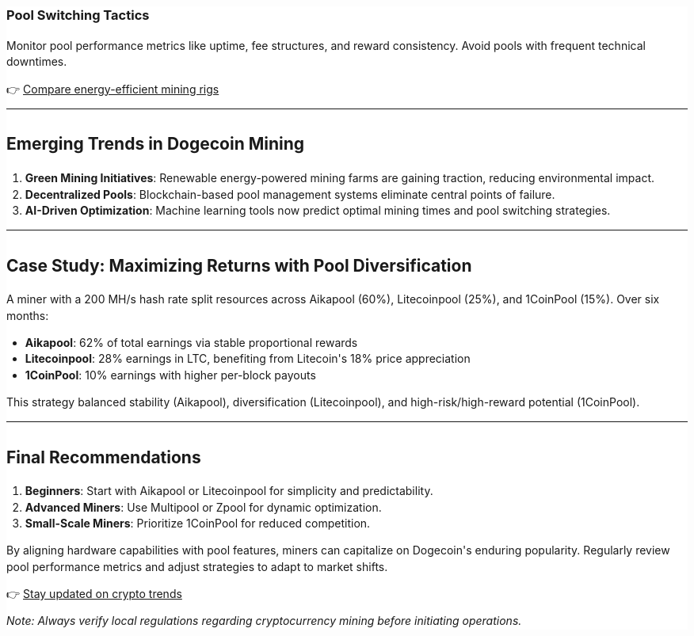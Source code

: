 ### Pool Switching Tactics  
Monitor pool performance metrics like uptime, fee structures, and reward consistency. Avoid pools with frequent technical downtimes.

👉 [Compare energy-efficient mining rigs](https://bit.ly/okx-bonus)

---

## Emerging Trends in Dogecoin Mining

1. **Green Mining Initiatives**: Renewable energy-powered mining farms are gaining traction, reducing environmental impact.  
2. **Decentralized Pools**: Blockchain-based pool management systems eliminate central points of failure.  
3. **AI-Driven Optimization**: Machine learning tools now predict optimal mining times and pool switching strategies.

---

## Case Study: Maximizing Returns with Pool Diversification

A miner with a 200 MH/s hash rate split resources across Aikapool (60%), Litecoinpool (25%), and 1CoinPool (15%). Over six months:  
- **Aikapool**: 62% of total earnings via stable proportional rewards  
- **Litecoinpool**: 28% earnings in LTC, benefiting from Litecoin's 18% price appreciation  
- **1CoinPool**: 10% earnings with higher per-block payouts  

This strategy balanced stability (Aikapool), diversification (Litecoinpool), and high-risk/high-reward potential (1CoinPool).

---

## Final Recommendations

1. **Beginners**: Start with Aikapool or Litecoinpool for simplicity and predictability.  
2. **Advanced Miners**: Use Multipool or Zpool for dynamic optimization.  
3. **Small-Scale Miners**: Prioritize 1CoinPool for reduced competition.  

By aligning hardware capabilities with pool features, miners can capitalize on Dogecoin's enduring popularity. Regularly review pool performance metrics and adjust strategies to adapt to market shifts.

👉 [Stay updated on crypto trends](https://bit.ly/okx-bonus)  

*Note: Always verify local regulations regarding cryptocurrency mining before initiating operations.*